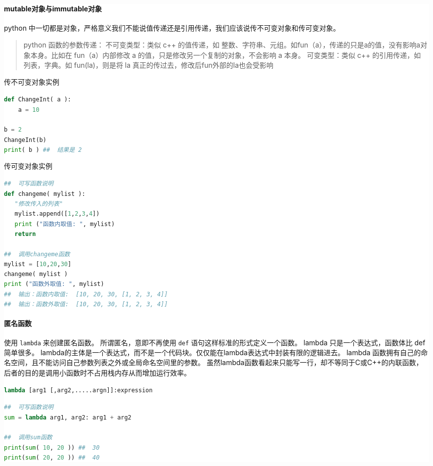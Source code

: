 ####  mutable对象与immutable对象
python 中一切都是对象，严格意义我们不能说值传递还是引用传递，我们应该说传不可变对象和传可变对象。
>  python 函数的参数传递：
> 不可变类型：类似 c++ 的值传递，如 整数、字符串、元组。如fun（a），传递的只是a的值，没有影响a对象本身。比如在 fun（a）内部修改 a 的值，只是修改另一个复制的对象，不会影响 a 本身。
> 可变类型：类似 c++ 的引用传递，如 列表，字典。如 fun(la)，则是将 la 真正的传过去，修改后fun外部的la也会受影响

传不可变对象实例
```python
def ChangeInt( a ):
    a = 10
 
b = 2
ChangeInt(b)
print( b ) ##  结果是 2
```

传可变对象实例
```python
##  可写函数说明
def changeme( mylist ):
   "修改传入的列表"
   mylist.append([1,2,3,4])
   print ("函数内取值: ", mylist)
   return

##  调用changeme函数
mylist = [10,20,30]
changeme( mylist )
print ("函数外取值: ", mylist)
##  输出：函数内取值:  [10, 20, 30, [1, 2, 3, 4]]
##  输出：函数外取值:  [10, 20, 30, [1, 2, 3, 4]]
```

####  匿名函数
使用 `lambda` 来创建匿名函数。
所谓匿名，意即不再使用 `def` 语句这样标准的形式定义一个函数。
lambda 只是一个表达式，函数体比 def 简单很多。
lambda的主体是一个表达式，而不是一个代码块。仅仅能在lambda表达式中封装有限的逻辑进去。
lambda 函数拥有自己的命名空间，且不能访问自己参数列表之外或全局命名空间里的参数。
虽然lambda函数看起来只能写一行，却不等同于C或C++的内联函数，后者的目的是调用小函数时不占用栈内存从而增加运行效率。

```python
lambda [arg1 [,arg2,.....argn]]:expression
```

```python
##  可写函数说明
sum = lambda arg1, arg2: arg1 + arg2
 
##  调用sum函数
print(sum( 10, 20 )) ##  30
print(sum( 20, 20 )) ##  40
```

